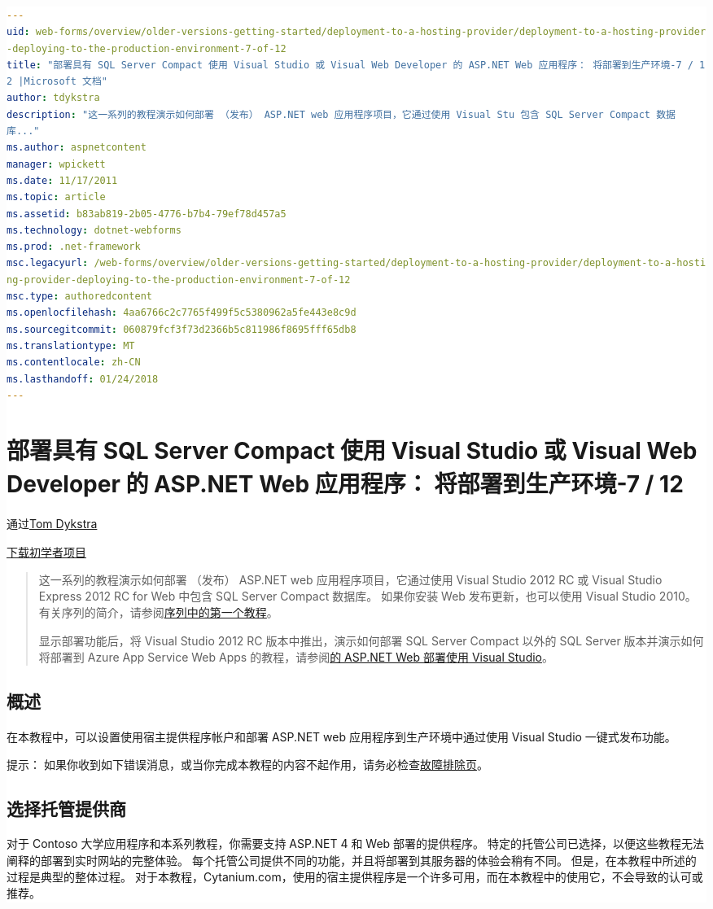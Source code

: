 ```yaml
---
uid: web-forms/overview/older-versions-getting-started/deployment-to-a-hosting-provider/deployment-to-a-hosting-provider-deploying-to-the-production-environment-7-of-12
title: "部署具有 SQL Server Compact 使用 Visual Studio 或 Visual Web Developer 的 ASP.NET Web 应用程序： 将部署到生产环境-7 / 12 |Microsoft 文档"
author: tdykstra
description: "这一系列的教程演示如何部署 （发布） ASP.NET web 应用程序项目，它通过使用 Visual Stu 包含 SQL Server Compact 数据库..."
ms.author: aspnetcontent
manager: wpickett
ms.date: 11/17/2011
ms.topic: article
ms.assetid: b83ab819-2b05-4776-b7b4-79ef78d457a5
ms.technology: dotnet-webforms
ms.prod: .net-framework
msc.legacyurl: /web-forms/overview/older-versions-getting-started/deployment-to-a-hosting-provider/deployment-to-a-hosting-provider-deploying-to-the-production-environment-7-of-12
msc.type: authoredcontent
ms.openlocfilehash: 4aa6766c2c7765f499f5c5380962a5fe443e8c9d
ms.sourcegitcommit: 060879fcf3f73d2366b5c811986f8695fff65db8
ms.translationtype: MT
ms.contentlocale: zh-CN
ms.lasthandoff: 01/24/2018
---
```

<a name="deploying-an-aspnet-web-application-with-sql-server-compact-using-visual-studio-or-visual-web-developer-deploying-to-the-production-environment---7-of-12"></a>部署具有 SQL Server Compact 使用 Visual Studio 或 Visual Web Developer 的 ASP.NET Web 应用程序： 将部署到生产环境-7 / 12
====================
通过[Tom Dykstra](https://github.com/tdykstra)

[下载初学者项目](http://code.msdn.microsoft.com/Deploying-an-ASPNET-Web-4e31366b)

> 这一系列的教程演示如何部署 （发布） ASP.NET web 应用程序项目，它通过使用 Visual Studio 2012 RC 或 Visual Studio Express 2012 RC for Web 中包含 SQL Server Compact 数据库。 如果你安装 Web 发布更新，也可以使用 Visual Studio 2010。 有关序列的简介，请参阅[序列中的第一个教程](deployment-to-a-hosting-provider-introduction-1-of-12.md)。
> 
> 显示部署功能后，将 Visual Studio 2012 RC 版本中推出，演示如何部署 SQL Server Compact 以外的 SQL Server 版本并演示如何将部署到 Azure App Service Web Apps 的教程，请参阅[的 ASP.NET Web 部署使用 Visual Studio](../../deployment/visual-studio-web-deployment/introduction.md)。


## <a name="overview"></a>概述

在本教程中，可以设置使用宿主提供程序帐户和部署 ASP.NET web 应用程序到生产环境中通过使用 Visual Studio 一键式发布功能。

提示： 如果你收到如下错误消息，或当你完成本教程的内容不起作用，请务必检查[故障排除页](deployment-to-a-hosting-provider-creating-and-installing-deployment-packages-12-of-12.md)。

## <a name="selecting-a-hosting-provider"></a>选择托管提供商

对于 Contoso 大学应用程序和本系列教程，你需要支持 ASP.NET 4 和 Web 部署的提供程序。 特定的托管公司已选择，以便这些教程无法阐释的部署到实时网站的完整体验。 每个托管公司提供不同的功能，并且将部署到其服务器的体验会稍有不同。 但是，在本教程中所述的过程是典型的整体过程。 对于本教程，Cytanium.com，使用的宿主提供程序是一个许多可用，而在本教程中的使用它，不会导致的认可或推荐。
